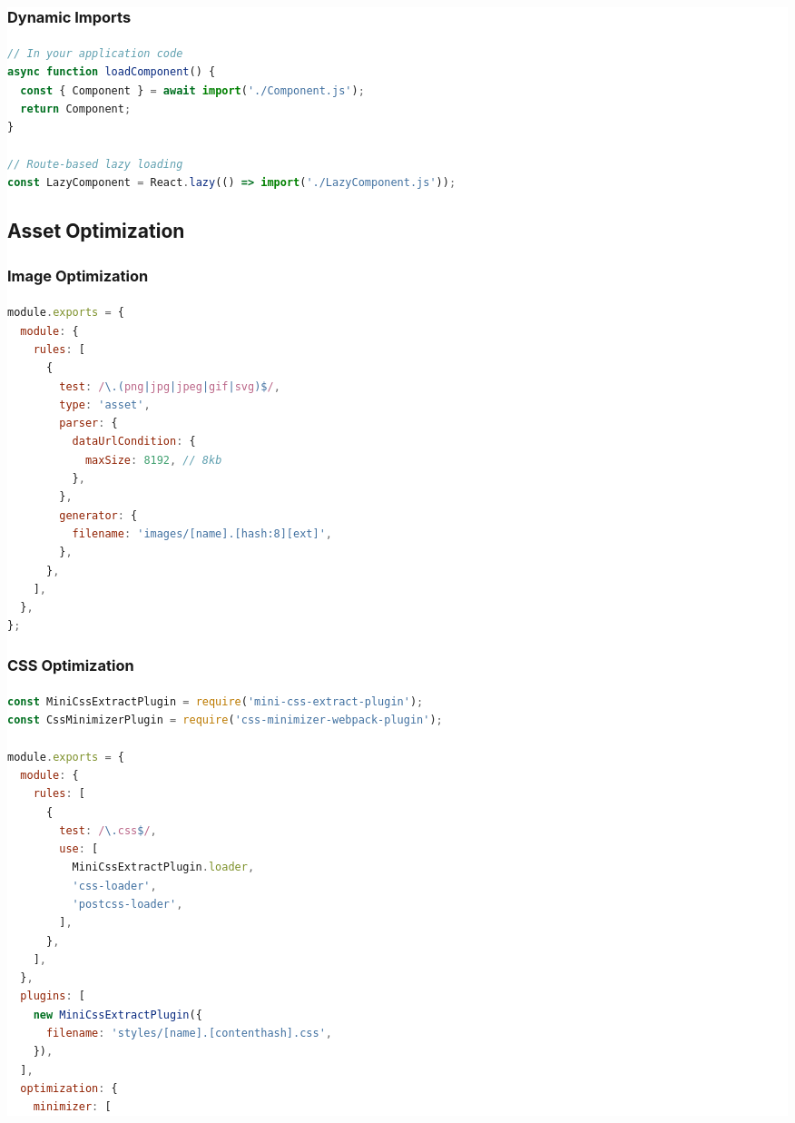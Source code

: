 ### Dynamic Imports

```javascript
// In your application code
async function loadComponent() {
  const { Component } = await import('./Component.js');
  return Component;
}

// Route-based lazy loading
const LazyComponent = React.lazy(() => import('./LazyComponent.js'));
```

## Asset Optimization

### Image Optimization

```javascript
module.exports = {
  module: {
    rules: [
      {
        test: /\.(png|jpg|jpeg|gif|svg)$/,
        type: 'asset',
        parser: {
          dataUrlCondition: {
            maxSize: 8192, // 8kb
          },
        },
        generator: {
          filename: 'images/[name].[hash:8][ext]',
        },
      },
    ],
  },
};
```

### CSS Optimization

```javascript
const MiniCssExtractPlugin = require('mini-css-extract-plugin');
const CssMinimizerPlugin = require('css-minimizer-webpack-plugin');

module.exports = {
  module: {
    rules: [
      {
        test: /\.css$/,
        use: [
          MiniCssExtractPlugin.loader,
          'css-loader',
          'postcss-loader',
        ],
      },
    ],
  },
  plugins: [
    new MiniCssExtractPlugin({
      filename: 'styles/[name].[contenthash].css',
    }),
  ],
  optimization: {
    minimizer: [
```